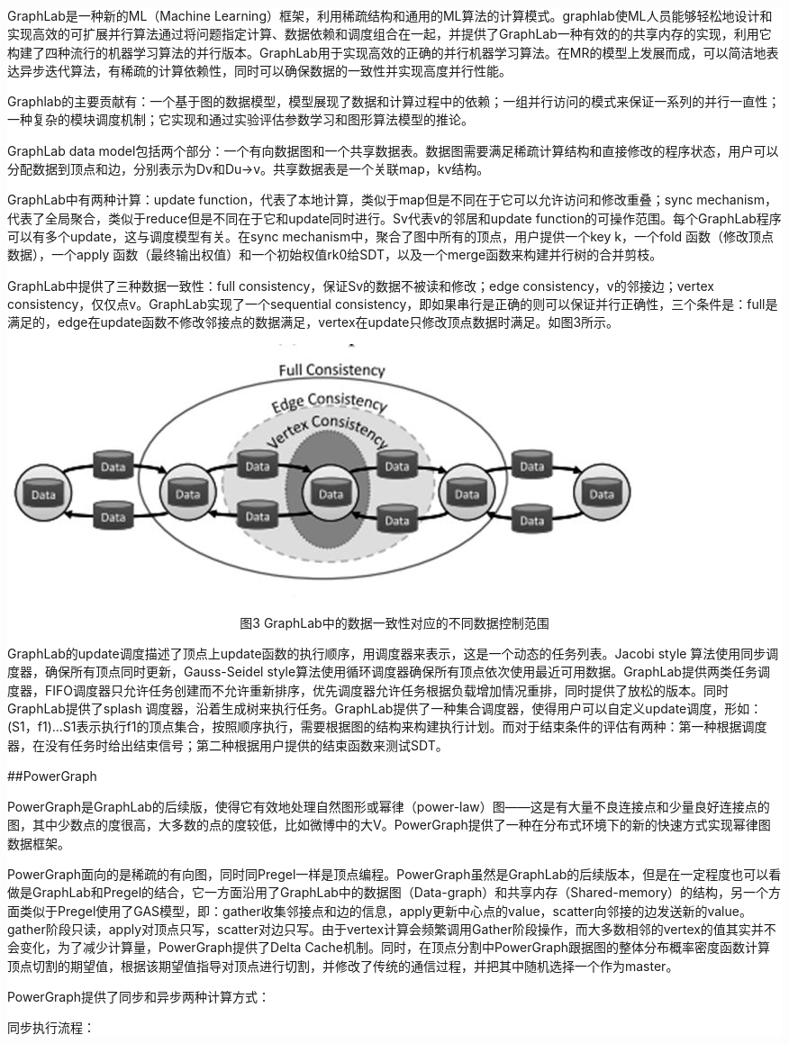 GraphLab是一种新的ML（Machine Learning）框架，利用稀疏结构和通用的ML算法的计算模式。graphlab使ML人员能够轻松地设计和实现高效的可扩展并行算法通过将问题指定计算、数据依赖和调度组合在一起，并提供了GraphLab一种有效的的共享内存的实现，利用它构建了四种流行的机器学习算法的并行版本。GraphLab用于实现高效的正确的并行机器学习算法。在MR的模型上发展而成，可以简洁地表达异步迭代算法，有稀疏的计算依赖性，同时可以确保数据的一致性并实现高度并行性能。

Graphlab的主要贡献有：一个基于图的数据模型，模型展现了数据和计算过程中的依赖；一组并行访问的模式来保证一系列的并行一直性；一种复杂的模块调度机制；它实现和通过实验评估参数学习和图形算法模型的推论。

GraphLab data model包括两个部分：一个有向数据图和一个共享数据表。数据图需要满足稀疏计算结构和直接修改的程序状态，用户可以分配数据到顶点和边，分别表示为Dv和Du->v。共享数据表是一个关联map，kv结构。

GraphLab中有两种计算：update function，代表了本地计算，类似于map但是不同在于它可以允许访问和修改重叠；sync mechanism，代表了全局聚合，类似于reduce但是不同在于它和update同时进行。Sv代表v的邻居和update function的可操作范围。每个GraphLab程序可以有多个update，这与调度模型有关。在sync mechanism中，聚合了图中所有的顶点，用户提供一个key k，一个fold 函数（修改顶点数据），一个apply 函数（最终输出权值）和一个初始权值rk0给SDT，以及一个merge函数来构建并行树的合并剪枝。

GraphLab中提供了三种数据一致性：full consistency，保证Sv的数据不被读和修改；edge consistency，v的邻接边；vertex consistency，仅仅点v。GraphLab实现了一个sequential consistency，即如果串行是正确的则可以保证并行正确性，三个条件是：full是满足的，edge在update函数不修改邻接点的数据满足，vertex在update只修改顶点数据时满足。如图3所示。

![GraphLab](/images/GraphComputing/GraphLab.jpg)

<center>图3 GraphLab中的数据一致性对应的不同数据控制范围</center>

GraphLab的update调度描述了顶点上update函数的执行顺序，用调度器来表示，这是一个动态的任务列表。Jacobi style 算法使用同步调度器，确保所有顶点同时更新，Gauss-Seidel style算法使用循环调度器确保所有顶点依次使用最近可用数据。GraphLab提供两类任务调度器，FIFO调度器只允许任务创建而不允许重新排序，优先调度器允许任务根据负载增加情况重排，同时提供了放松的版本。同时GraphLab提供了splash 调度器，沿着生成树来执行任务。GraphLab提供了一种集合调度器，使得用户可以自定义update调度，形如：(S1，f1)...S1表示执行f1的顶点集合，按照顺序执行，需要根据图的结构来构建执行计划。而对于结束条件的评估有两种：第一种根据调度器，在没有任务时给出结束信号；第二种根据用户提供的结束函数来测试SDT。

##PowerGraph

PowerGraph是GraphLab的后续版，使得它有效地处理自然图形或幂律（power-law）图——这是有大量不良连接点和少量良好连接点的图，其中少数点的度很高，大多数的点的度较低，比如微博中的大V。PowerGraph提供了一种在分布式环境下的新的快速方式实现幂律图数据框架。

PowerGraph面向的是稀疏的有向图，同时同Pregel一样是顶点编程。PowerGraph虽然是GraphLab的后续版本，但是在一定程度也可以看做是GraphLab和Pregel的结合，它一方面沿用了GraphLab中的数据图（Data-graph）和共享内存（Shared-memory）的结构，另一个方面类似于Pregel使用了GAS模型，即：gather收集邻接点和边的信息，apply更新中心点的value，scatter向邻接的边发送新的value。gather阶段只读，apply对顶点只写，scatter对边只写。由于vertex计算会频繁调用Gather阶段操作，而大多数相邻的vertex的值其实并不会变化，为了减少计算量，PowerGraph提供了Delta Cache机制。同时，在顶点分割中PowerGraph跟据图的整体分布概率密度函数计算顶点切割的期望值，根据该期望值指导对顶点进行切割，并修改了传统的通信过程，并把其中随机选择一个作为master。

PowerGraph提供了同步和异步两种计算方式：

同步执行流程：
